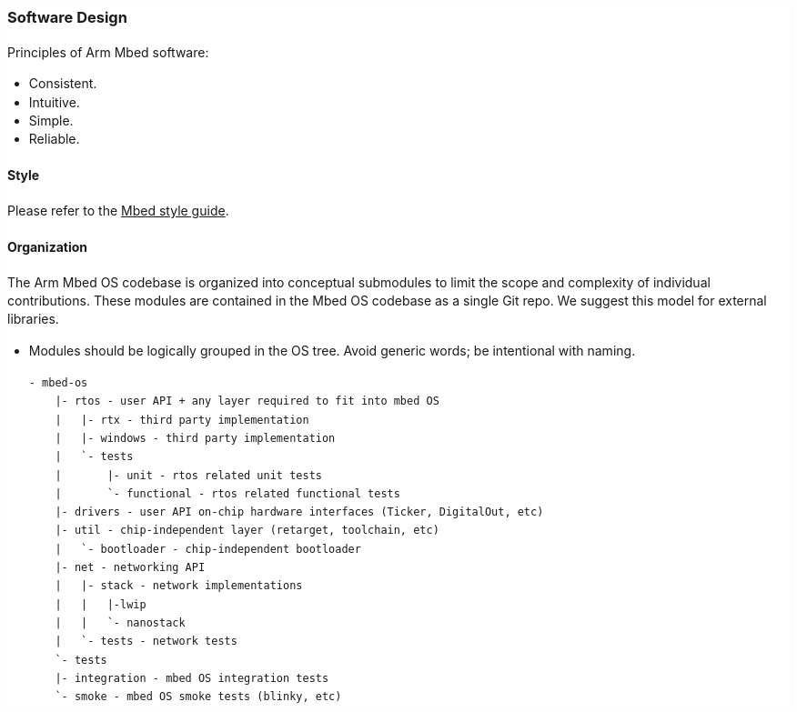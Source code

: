 ### Software Design

Principles of Arm Mbed software:

- Consistent.
- Intuitive.
- Simple.
- Reliable.

#### Style

Please refer to the <a href="/docs/v5.7/reference/guidelines.html#style" target="_blank">Mbed style guide</a>.

#### Organization

The Arm Mbed OS codebase is organized into conceptual submodules to limit the scope and complexity of individual contributions. These modules are contained in the Mbed OS codebase as a single Git repo. We suggest this model for external libraries.

- Modules should be logically grouped in the OS tree. Avoid generic words; be intentional with naming.

    ```
    - mbed-os
        |- rtos - user API + any layer required to fit into mbed OS
        |   |- rtx - third party implementation
        |   |- windows - third party implementation
        |   `- tests
        |       |- unit - rtos related unit tests
        |       `- functional - rtos related functional tests
        |- drivers - user API on-chip hardware interfaces (Ticker, DigitalOut, etc)
        |- util - chip-independent layer (retarget, toolchain, etc)
        |   `- bootloader - chip-independent bootloader
        |- net - networking API
        |   |- stack - network implementations  
        |   |   |-lwip
        |   |   `- nanostack
        |   `- tests - network tests
        `- tests
        |- integration - mbed OS integration tests
        `- smoke - mbed OS smoke tests (blinky, etc)
    ```
